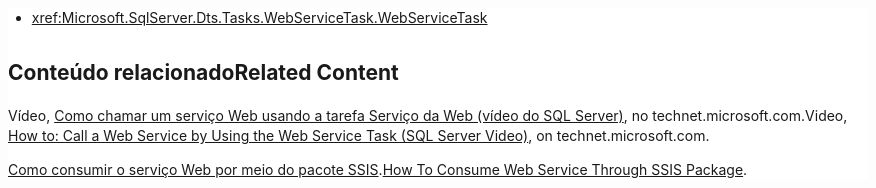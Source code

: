 -   <xref:Microsoft.SqlServer.Dts.Tasks.WebServiceTask.WebServiceTask>  
  
## <a name="related-content"></a><span data-ttu-id="c3560-151">Conteúdo relacionado</span><span class="sxs-lookup"><span data-stu-id="c3560-151">Related Content</span></span>  
 <span data-ttu-id="c3560-152">Vídeo, [Como chamar um serviço Web usando a tarefa Serviço da Web (vídeo do SQL Server)](https://go.microsoft.com/fwlink/?LinkId=259642), no technet.microsoft.com.</span><span class="sxs-lookup"><span data-stu-id="c3560-152">Video, [How to: Call a Web Service by Using the Web Service Task (SQL Server Video)](https://go.microsoft.com/fwlink/?LinkId=259642), on technet.microsoft.com.</span></span>  
  
 <span data-ttu-id="c3560-153">[Como consumir o serviço Web por meio do pacote SSIS](https://www.c-sharpcorner.com/article/how-to-consume-web-service-through-ssis-package/).</span><span class="sxs-lookup"><span data-stu-id="c3560-153">[How To Consume Web Service Through SSIS Package](https://www.c-sharpcorner.com/article/how-to-consume-web-service-through-ssis-package/).</span></span>  
  
  

